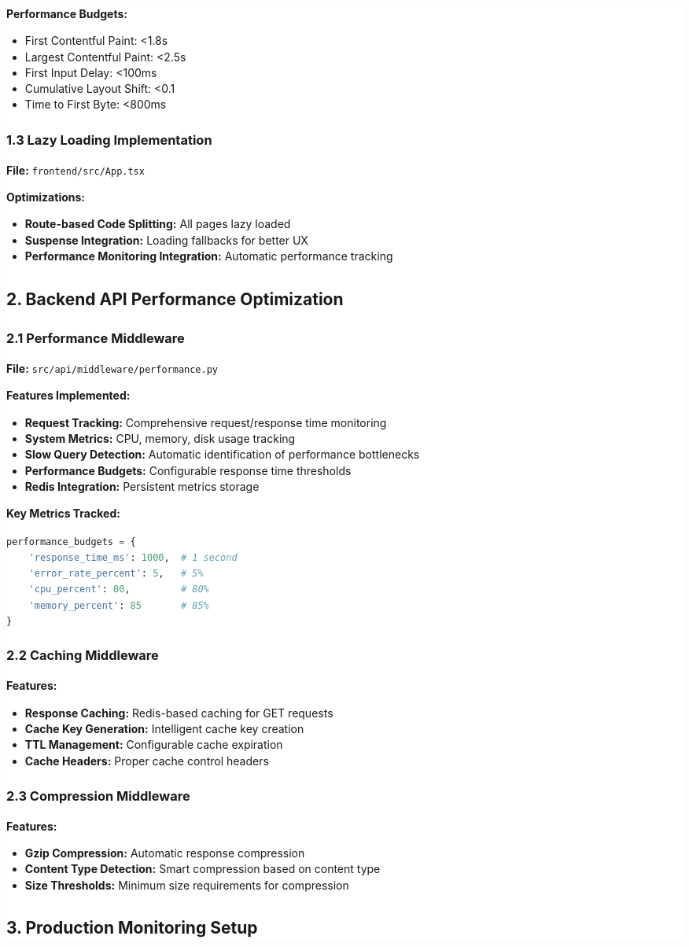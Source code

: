 **Performance Budgets:**
- First Contentful Paint: <1.8s
- Largest Contentful Paint: <2.5s
- First Input Delay: <100ms
- Cumulative Layout Shift: <0.1
- Time to First Byte: <800ms

### 1.3 Lazy Loading Implementation
**File:** `frontend/src/App.tsx`

**Optimizations:**
- **Route-based Code Splitting:** All pages lazy loaded
- **Suspense Integration:** Loading fallbacks for better UX
- **Performance Monitoring Integration:** Automatic performance tracking

## 2. Backend API Performance Optimization

### 2.1 Performance Middleware
**File:** `src/api/middleware/performance.py`

**Features Implemented:**
- **Request Tracking:** Comprehensive request/response time monitoring
- **System Metrics:** CPU, memory, disk usage tracking
- **Slow Query Detection:** Automatic identification of performance bottlenecks
- **Performance Budgets:** Configurable response time thresholds
- **Redis Integration:** Persistent metrics storage

**Key Metrics Tracked:**
```python
performance_budgets = {
    'response_time_ms': 1000,  # 1 second
    'error_rate_percent': 5,   # 5%
    'cpu_percent': 80,         # 80%
    'memory_percent': 85       # 85%
}
```

### 2.2 Caching Middleware
**Features:**
- **Response Caching:** Redis-based caching for GET requests
- **Cache Key Generation:** Intelligent cache key creation
- **TTL Management:** Configurable cache expiration
- **Cache Headers:** Proper cache control headers

### 2.3 Compression Middleware
**Features:**
- **Gzip Compression:** Automatic response compression
- **Content Type Detection:** Smart compression based on content type
- **Size Thresholds:** Minimum size requirements for compression

## 3. Production Monitoring Setup
